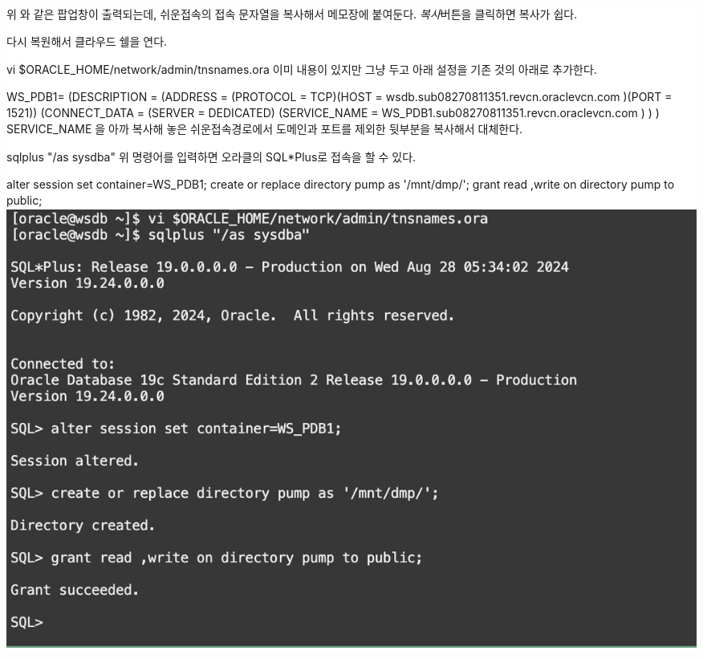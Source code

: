 위 와 같은 팝업창이 출력되는데, 쉬운접속의 접속 문자열을 복사해서 메모장에 붙여둔다. *복사*버튼을 클릭하면 복사가 쉽다.

다시 복원해서 클라우드 쉘을 연다.

vi $ORACLE_HOME/network/admin/tnsnames.ora
이미 내용이 있지만 그냥 두고 아래 설정을 기존 것의 아래로 추가한다.

WS_PDB1=
  (DESCRIPTION =
    (ADDRESS = (PROTOCOL = TCP)(HOST = wsdb.sub08270811351.revcn.oraclevcn.com
)(PORT = 1521))
    (CONNECT_DATA =
      (SERVER = DEDICATED)
      (SERVICE_NAME = WS_PDB1.sub08270811351.revcn.oraclevcn.com )
    )
  )
SERVICE_NAME 을 아까 복사해 놓은 쉬운접속경로에서 도메인과 포트를 제외한 뒷부분을 복사해서 대체한다.

sqlplus "/as sysdba"
위 명령어를 입력하면 오라클의 SQL*Plus로 접속을 할 수 있다.

alter session set container=WS_PDB1;
create or replace directory pump as '/mnt/dmp/';
grant read ,write on directory pump to public;
![](/content/images/2024/08/DraggedImage-94.png)
